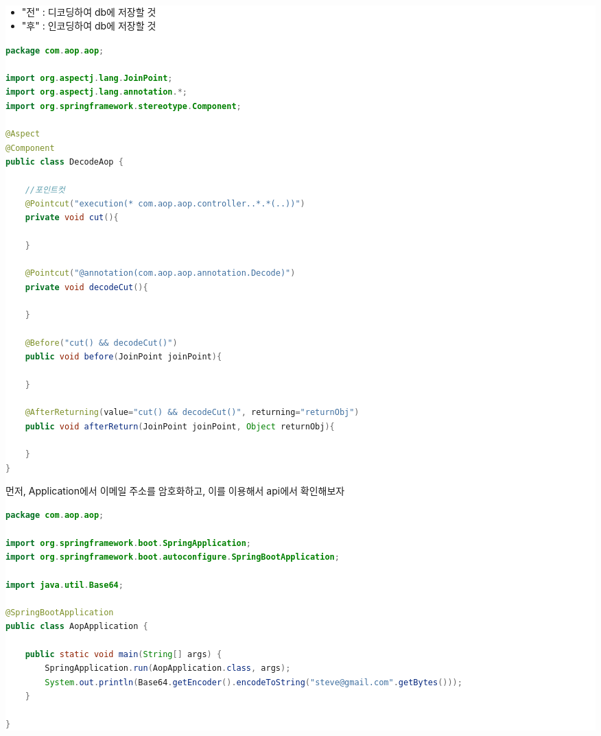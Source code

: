 - "전" : 디코딩하여 db에 저장할 것
- "후" : 인코딩하여 db에 저장할 것

```java
package com.aop.aop;

import org.aspectj.lang.JoinPoint;
import org.aspectj.lang.annotation.*;
import org.springframework.stereotype.Component;

@Aspect
@Component
public class DecodeAop {

    //포인트컷
    @Pointcut("execution(* com.aop.aop.controller..*.*(..))")
    private void cut(){

    }

    @Pointcut("@annotation(com.aop.aop.annotation.Decode)")
    private void decodeCut(){

    }

    @Before("cut() && decodeCut()")
    public void before(JoinPoint joinPoint){

    }

    @AfterReturning(value="cut() && decodeCut()", returning="returnObj")
    public void afterReturn(JoinPoint joinPoint, Object returnObj){

    }
}
```

먼저, Application에서 이메일 주소를 암호화하고, 이를 이용해서 api에서 확인해보자

```java
package com.aop.aop;

import org.springframework.boot.SpringApplication;
import org.springframework.boot.autoconfigure.SpringBootApplication;

import java.util.Base64;

@SpringBootApplication
public class AopApplication {

    public static void main(String[] args) {
        SpringApplication.run(AopApplication.class, args);
        System.out.println(Base64.getEncoder().encodeToString("steve@gmail.com".getBytes()));
    }

}
```
